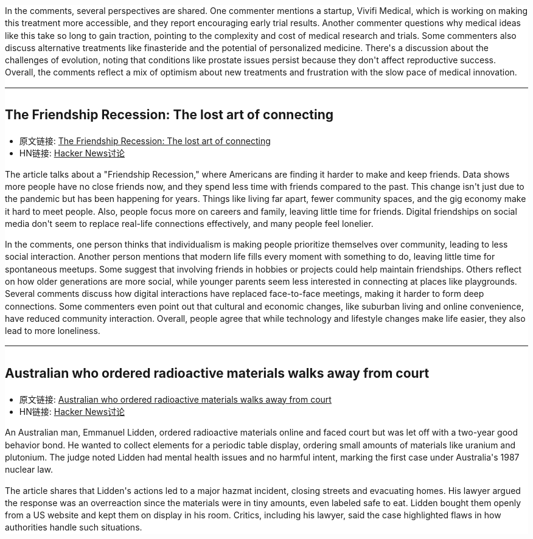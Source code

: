 In the comments, several perspectives are shared. One commenter mentions a startup, Vivifi Medical, which is working on making this treatment more accessible, and they report encouraging early trial results. Another commenter questions why medical ideas like this take so long to gain traction, pointing to the complexity and cost of medical research and trials. Some commenters also discuss alternative treatments like finasteride and the potential of personalized medicine. There's a discussion about the challenges of evolution, noting that conditions like prostate issues persist because they don't affect reproductive success. Overall, the comments reflect a mix of optimism about new treatments and frustration with the slow pace of medical innovation.

---

## The Friendship Recession: The lost art of connecting

- 原文链接: [The Friendship Recession: The lost art of connecting](https://www.happiness.hks.harvard.edu/february-2025-issue/the-friendship-recession-the-lost-art-of-connecting)
- HN链接: [Hacker News讨论](https://news.ycombinator.com/item?id=43802727)

The article talks about a "Friendship Recession," where Americans are finding it harder to make and keep friends. Data shows more people have no close friends now, and they spend less time with friends compared to the past. This change isn't just due to the pandemic but has been happening for years. Things like living far apart, fewer community spaces, and the gig economy make it hard to meet people. Also, people focus more on careers and family, leaving little time for friends. Digital friendships on social media don't seem to replace real-life connections effectively, and many people feel lonelier.

In the comments, one person thinks that individualism is making people prioritize themselves over community, leading to less social interaction. Another person mentions that modern life fills every moment with something to do, leaving little time for spontaneous meetups. Some suggest that involving friends in hobbies or projects could help maintain friendships. Others reflect on how older generations are more social, while younger parents seem less interested in connecting at places like playgrounds. Several comments discuss how digital interactions have replaced face-to-face meetings, making it harder to form deep connections. Some commenters even point out that cultural and economic changes, like suburban living and online convenience, have reduced community interaction. Overall, people agree that while technology and lifestyle changes make life easier, they also lead to more loneliness.

---

## Australian who ordered radioactive materials walks away from court

- 原文链接: [Australian who ordered radioactive materials walks away from court](https://www.chemistryworld.com/news/australian-who-ordered-radioactive-materials-over-the-internet-walks-away-from-court/4021306.article)
- HN链接: [Hacker News讨论](https://news.ycombinator.com/item?id=43801439)

An Australian man, Emmanuel Lidden, ordered radioactive materials online and faced court but was let off with a two-year good behavior bond. He wanted to collect elements for a periodic table display, ordering small amounts of materials like uranium and plutonium. The judge noted Lidden had mental health issues and no harmful intent, marking the first case under Australia's 1987 nuclear law.

The article shares that Lidden's actions led to a major hazmat incident, closing streets and evacuating homes. His lawyer argued the response was an overreaction since the materials were in tiny amounts, even labeled safe to eat. Lidden bought them openly from a US website and kept them on display in his room. Critics, including his lawyer, said the case highlighted flaws in how authorities handle such situations.
